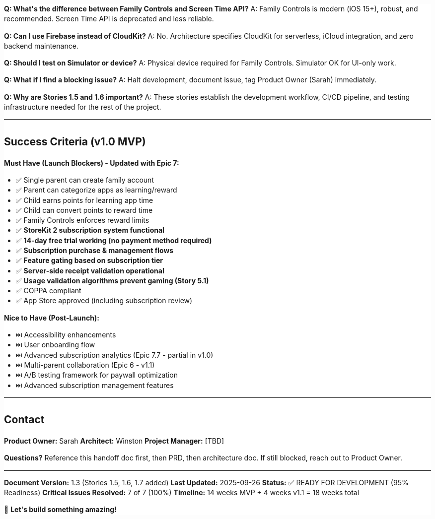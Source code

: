 **Q: What's the difference between Family Controls and Screen Time API?**
A: Family Controls is modern (iOS 15+), robust, and recommended. Screen Time API is deprecated and less reliable.

**Q: Can I use Firebase instead of CloudKit?**
A: No. Architecture specifies CloudKit for serverless, iCloud integration, and zero backend maintenance.

**Q: Should I test on Simulator or device?**
A: Physical device required for Family Controls. Simulator OK for UI-only work.

**Q: What if I find a blocking issue?**
A: Halt development, document issue, tag Product Owner (Sarah) immediately.

**Q: Why are Stories 1.5 and 1.6 important?**
A: These stories establish the development workflow, CI/CD pipeline, and testing infrastructure needed for the rest of the project.

---

## Success Criteria (v1.0 MVP)

**Must Have (Launch Blockers) - Updated with Epic 7:**
- ✅ Single parent can create family account
- ✅ Parent can categorize apps as learning/reward
- ✅ Child earns points for learning app time
- ✅ Child can convert points to reward time
- ✅ Family Controls enforces reward limits
- ✅ **StoreKit 2 subscription system functional**
- ✅ **14-day free trial working (no payment method required)**
- ✅ **Subscription purchase & management flows**
- ✅ **Feature gating based on subscription tier**
- ✅ **Server-side receipt validation operational**
- ✅ **Usage validation algorithms prevent gaming (Story 5.1)**
- ✅ COPPA compliant
- ✅ App Store approved (including subscription review)

**Nice to Have (Post-Launch):**
- ⏭️ Accessibility enhancements
- ⏭️ User onboarding flow
- ⏭️ Advanced subscription analytics (Epic 7.7 - partial in v1.0)
- ⏭️ Multi-parent collaboration (Epic 6 - v1.1)
- ⏭️ A/B testing framework for paywall optimization
- ⏭️ Advanced subscription management features

---

## Contact

**Product Owner:** Sarah
**Architect:** Winston
**Project Manager:** [TBD]

**Questions?** Reference this handoff doc first, then PRD, then architecture doc. If still blocked, reach out to Product Owner.

---

**Document Version:** 1.3 (Stories 1.5, 1.6, 1.7 added)
**Last Updated:** 2025-09-26
**Status:** ✅ READY FOR DEVELOPMENT (95% Readiness)
**Critical Issues Resolved:** 7 of 7 (100%)
**Timeline:** 14 weeks MVP + 4 weeks v1.1 = 18 weeks total

🚀 **Let's build something amazing!**